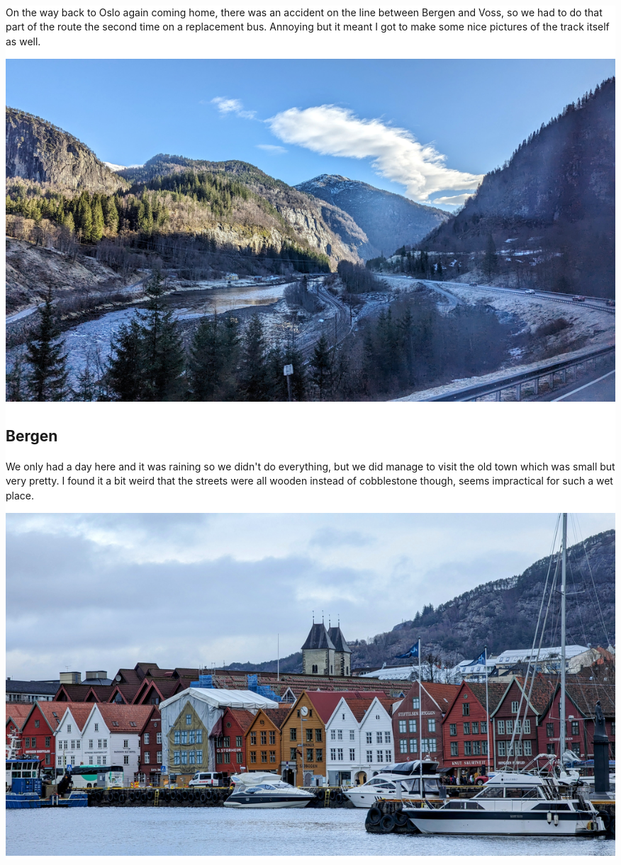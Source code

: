 On the way back to Oslo again coming home, there was an accident on the line between Bergen and Voss, so we had to do that part of the route the second time on a replacement bus. Annoying but it meant I got to make some nice pictures of the track itself as well.

![](/assets/img/blog/trains/bergenoslo-track.jpg)


## Bergen

We only had a day here and it was raining so we didn't do everything, but we did manage to visit the old town which was small but very pretty. I found it a bit weird that the streets were all wooden instead of cobblestone though, seems impractical for such a wet place.

![](/assets/img/blog/trains/bergen.jpg)
